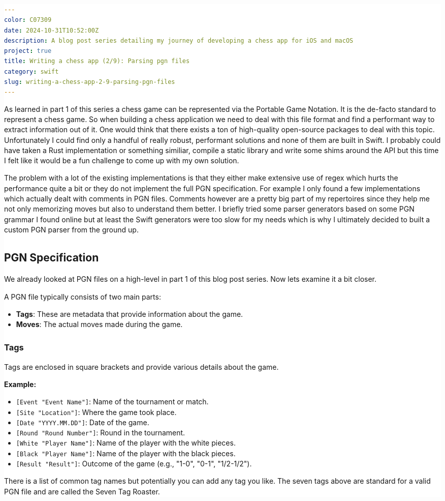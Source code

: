 ```yaml
---
color: C07309
date: 2024-10-31T10:52:00Z
description: A blog post series detailing my journey of developing a chess app for iOS and macOS
project: true
title: Writing a chess app (2/9): Parsing pgn files
category: swift
slug: writing-a-chess-app-2-9-parsing-pgn-files
---
```


As learned in part 1 of this series a chess game can be represented via the Portable Game Notation. It is the de-facto standard to represent a chess game. So when building a chess application we need to deal with this file format and find a performant way to extract information out of it. One would think that there exists a ton of high-quality open-source packages to deal with this topic. Unfortunately I could find only a handful of really robust, performant solutions and none of them are built in Swift. I probably could have taken a Rust implementation or something similiar, compile a static library and write some shims around the API but this time I felt like it would be a fun challenge to come up with my own solution. 

The problem with a lot of the existing implementations is that they either make extensive use of regex which hurts the performance quite a bit or they do not implement the full PGN specification. For example I only found a few implementations which actually dealt with comments in PGN files. Comments however are a pretty big part of my repertoires since they help me not only memorizing moves but also to understand them better. I briefly tried some parser generators based on some PGN grammar I found online but at least the Swift generators were too slow for my needs which is why I ultimately decided to built a custom PGN parser from the ground up.

## PGN Specification

We already looked at PGN files on a high-level in part 1 of this blog post series. Now lets examine it a bit closer.

A PGN file typically consists of two main parts:

- **Tags**: These are metadata that provide information about the game.
- **Moves**: The actual moves made during the game.

### Tags

Tags are enclosed in square brackets and provide various details about the game. 

**Example:**

- `[Event "Event Name"]`: Name of the tournament or match.
- `[Site "Location"]`: Where the game took place.
- `[Date "YYYY.MM.DD"]`: Date of the game.
- `[Round "Round Number"]`: Round in the tournament.
- `[White "Player Name"]`: Name of the player with the white pieces.
- `[Black "Player Name"]`: Name of the player with the black pieces.
- `[Result "Result"]`: Outcome of the game (e.g., "1-0", "0-1", "1/2-1/2").

There is a list of common tag names but potentially you can add any tag you like. The seven tags above are standard for a valid PGN file and are called the Seven Tag Roaster.
